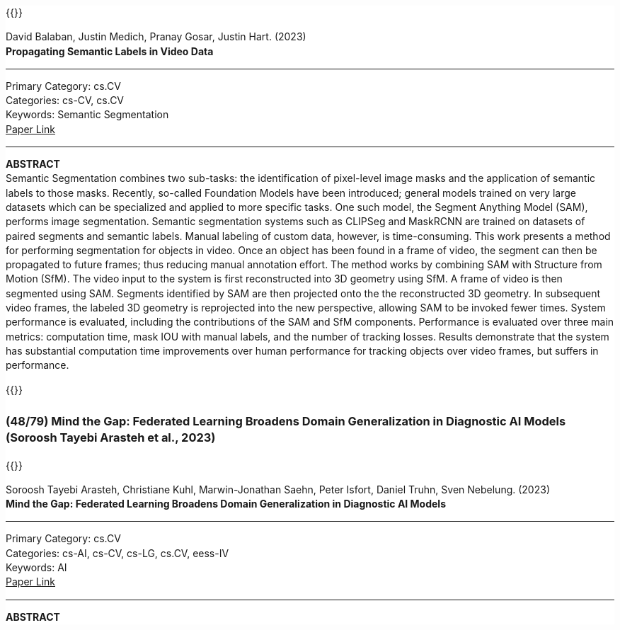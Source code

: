 {{<citation>}}

David Balaban, Justin Medich, Pranay Gosar, Justin Hart. (2023)  
**Propagating Semantic Labels in Video Data**  

---
Primary Category: cs.CV  
Categories: cs-CV, cs.CV  
Keywords: Semantic Segmentation  
[Paper Link](http://arxiv.org/abs/2310.00783v1)  

---


**ABSTRACT**  
Semantic Segmentation combines two sub-tasks: the identification of pixel-level image masks and the application of semantic labels to those masks. Recently, so-called Foundation Models have been introduced; general models trained on very large datasets which can be specialized and applied to more specific tasks. One such model, the Segment Anything Model (SAM), performs image segmentation. Semantic segmentation systems such as CLIPSeg and MaskRCNN are trained on datasets of paired segments and semantic labels. Manual labeling of custom data, however, is time-consuming. This work presents a method for performing segmentation for objects in video. Once an object has been found in a frame of video, the segment can then be propagated to future frames; thus reducing manual annotation effort. The method works by combining SAM with Structure from Motion (SfM). The video input to the system is first reconstructed into 3D geometry using SfM. A frame of video is then segmented using SAM. Segments identified by SAM are then projected onto the the reconstructed 3D geometry. In subsequent video frames, the labeled 3D geometry is reprojected into the new perspective, allowing SAM to be invoked fewer times. System performance is evaluated, including the contributions of the SAM and SfM components. Performance is evaluated over three main metrics: computation time, mask IOU with manual labels, and the number of tracking losses. Results demonstrate that the system has substantial computation time improvements over human performance for tracking objects over video frames, but suffers in performance.

{{</citation>}}


### (48/79) Mind the Gap: Federated Learning Broadens Domain Generalization in Diagnostic AI Models (Soroosh Tayebi Arasteh et al., 2023)

{{<citation>}}

Soroosh Tayebi Arasteh, Christiane Kuhl, Marwin-Jonathan Saehn, Peter Isfort, Daniel Truhn, Sven Nebelung. (2023)  
**Mind the Gap: Federated Learning Broadens Domain Generalization in Diagnostic AI Models**  

---
Primary Category: cs.CV  
Categories: cs-AI, cs-CV, cs-LG, cs.CV, eess-IV  
Keywords: AI  
[Paper Link](http://arxiv.org/abs/2310.00757v1)  

---


**ABSTRACT**  
